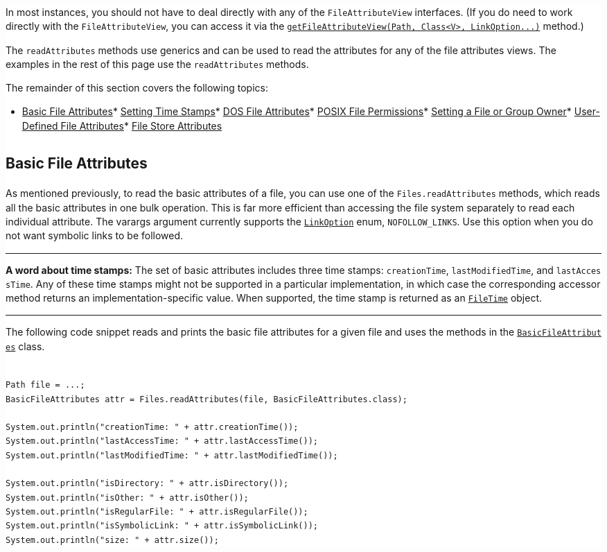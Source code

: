 In most instances, you should not have to deal directly with
any of the `FileAttributeView` interfaces.
(If you do need to work directly with the `FileAttributeView`,
you can access it via the
[`getFileAttributeView(Path, Class<V>, LinkOption...)`](http://download.java.net/jdk7/docs/api/java/nio/file/Files.html#getFileAttributeView(java.nio.file.Path,%20java.lang.Class,%20java.nio.file.LinkOption...)) method.)

The `readAttributes` methods use generics and can be used
to read the attributes for any of the file attributes views.
The examples in the rest of this page use the `readAttributes`
methods.

The remainder of this section covers the following topics:

* [Basic File Attributes](#basic)* [Setting Time Stamps](#time)* [DOS File Attributes](#dos)* [POSIX File Permissions](#posix)* [Setting a File or Group Owner](#lookup)* [User-Defined File Attributes](#user)* [File Store Attributes](#store)

## Basic File Attributes

As mentioned previously,
to read the basic attributes of a file, you can use one of the
`Files.readAttributes` methods,
which reads all the basic attributes in one bulk operation.
This is far more efficient than accessing the file system separately to
read each individual attribute.
The varargs argument currently supports the
[`LinkOption`](http://download.java.net/jdk7/docs/api/java/nio/file/LinkOption.html) enum, `NOFOLLOW_LINKS`. Use this option when you do not
want symbolic links to be followed.

---

**A word about time stamps:** The set of basic attributes includes three time stamps:
`creationTime`,
`lastModifiedTime`, and `lastAccessTime`.
Any of these time stamps might not be supported in a particular implementation,
in which case the corresponding accessor method returns an
implementation-specific value.
When supported, the time stamp is returned as an
[`FileTime`](http://download.java.net/jdk7/docs/api/java/nio/file/attribute/FileTime.html) object.

---

The following code snippet reads and prints the basic file attributes
for a given file and uses the methods in the
[`BasicFileAttributes`](http://download.java.net/jdk7/docs/api/java/nio/file/attribute/BasicFileAttributes.html) class.

```

Path file = ...;
BasicFileAttributes attr = Files.readAttributes(file, BasicFileAttributes.class);

System.out.println("creationTime: " + attr.creationTime());
System.out.println("lastAccessTime: " + attr.lastAccessTime());
System.out.println("lastModifiedTime: " + attr.lastModifiedTime());

System.out.println("isDirectory: " + attr.isDirectory());
System.out.println("isOther: " + attr.isOther());
System.out.println("isRegularFile: " + attr.isRegularFile());
System.out.println("isSymbolicLink: " + attr.isSymbolicLink());
System.out.println("size: " + attr.size());

```
